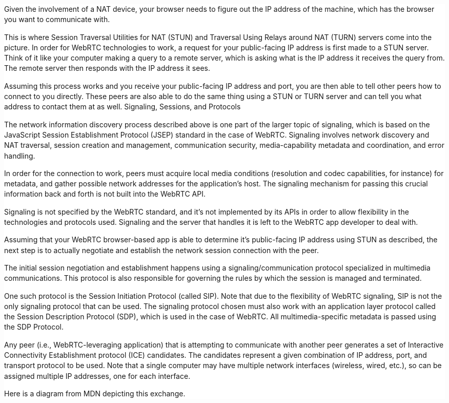 Given the involvement of a NAT device, your browser needs to figure out the IP address of the machine, which has the browser you want to communicate with.

This is where Session Traversal Utilities for NAT (STUN) and Traversal Using Relays around NAT (TURN) servers come into the picture. In order for WebRTC technologies to work, a request for your public-facing IP address is first made to a STUN server. Think of it like your computer making a query to a remote server, which is asking what is the IP address it receives the query from. The remote server then responds with the IP address it sees.

Assuming this process works and you receive your public-facing IP address and port, you are then able to tell other peers how to connect to you directly. These peers are also able to do the same thing using a STUN or TURN server and can tell you what address to contact them at as well.
Signaling, Sessions, and Protocols

The network information discovery process described above is one part of the larger topic of signaling, which is based on the JavaScript Session Establishment Protocol (JSEP) standard in the case of WebRTC. Signaling involves network discovery and NAT traversal, session creation and management, communication security, media-capability metadata and coordination, and error handling.

In order for the connection to work, peers must acquire local media conditions (resolution and codec capabilities, for instance) for metadata, and gather possible network addresses for the application’s host. The signaling mechanism for passing this crucial information back and forth is not built into the WebRTC API.

Signaling is not specified by the WebRTC standard, and it’s not implemented by its APIs in order to allow flexibility in the technologies and protocols used. Signaling and the server that handles it is left to the WebRTC app developer to deal with.

Assuming that your WebRTC browser-based app is able to determine it’s public-facing IP address using STUN as described, the next step is to actually negotiate and establish the network session connection with the peer.

The initial session negotiation and establishment happens using a signaling/communication protocol specialized in multimedia communications. This protocol is also responsible for governing the rules by which the session is managed and terminated.

One such protocol is the Session Initiation Protocol (called SIP). Note that due to the flexibility of WebRTC signaling, SIP is not the only signaling protocol that can be used. The signaling protocol chosen must also work with an application layer protocol called the Session Description Protocol (SDP), which is used in the case of WebRTC. All multimedia-specific metadata is passed using the SDP Protocol.

Any peer (i.e., WebRTC-leveraging application) that is attempting to communicate with another peer generates a set of Interactive Connectivity Establishment protocol (ICE) candidates. The candidates represent a given combination of IP address, port, and transport protocol to be used. Note that a single computer may have multiple network interfaces (wireless, wired, etc.), so can be assigned multiple IP addresses, one for each interface.

Here is a diagram from MDN depicting this exchange.
